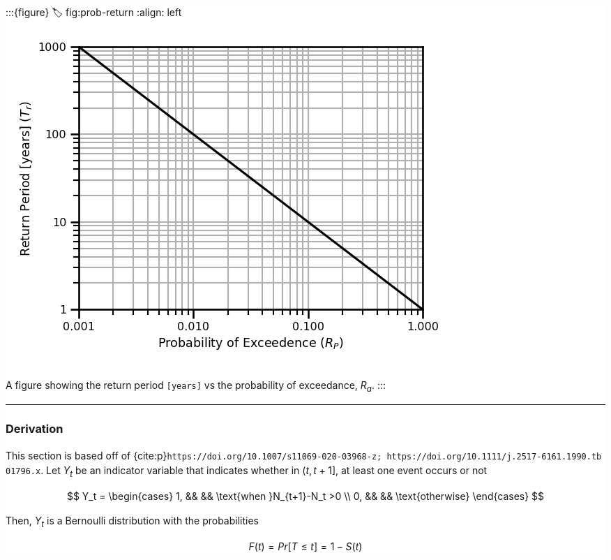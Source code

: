 
:::{figure}
:label: fig:prob-return
:align: left

![](../assets/rp.png)

A figure showing the return period `[years]` vs the probability of exceedance, $R_a$.
:::

***
### Derivation

This section is based off of {cite:p}`https://doi.org/10.1007/s11069-020-03968-z; https://doi.org/10.1111/j.2517-6161.1990.tb01796.x`. Let $Y_t$ be an indicator variable that indicates whether in $(t,t+1]$, at least one event occurs or not

$$
Y_t =
\begin{cases}
1, && && \text{when }N_{t+1}-N_t >0 \\
0, && && \text{otherwise}
\end{cases}
$$

Then, $Y_t$ is a Bernoulli distribution with the probabilities

$$
F(t) = Pr[T\leq t] = 1 - S(t)
$$
